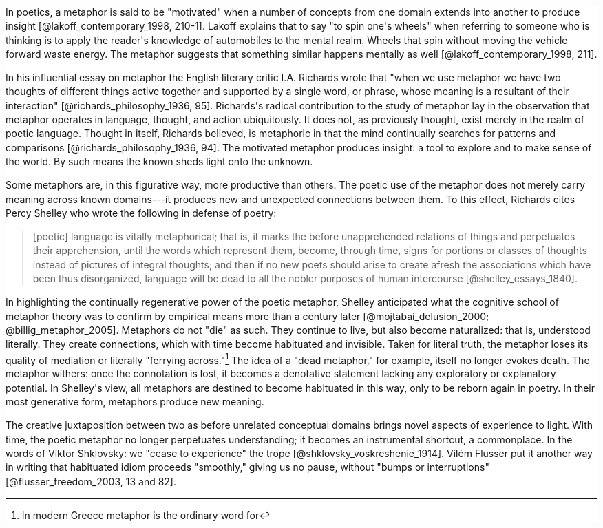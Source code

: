 In poetics, a metaphor is said to be "motivated" when a number of concepts
from one domain extends into another to produce insight
[@lakoff_contemporary_1998, 210-1]. Lakoff explains that to say "to spin one's
wheels" when referring to someone who is thinking is to apply the reader's
knowledge of automobiles to the mental realm. Wheels that spin without moving
the vehicle forward waste energy. The metaphor suggests that something similar
happens mentally as well [@lakoff_contemporary_1998, 211].

In his influential essay on metaphor the English literary critic I.A. Richards
wrote that "when we use metaphor we have two thoughts of different things
active together and supported by a single word, or phrase, whose meaning is a
resultant of their interaction" [@richards_philosophy_1936, 95]. Richards's
radical contribution to the study of metaphor lay in the observation that
metaphor operates in language, thought, and action ubiquitously. It does not,
as previously thought, exist merely in the realm of poetic language. Thought
in itself, Richards believed, is metaphoric in that the mind continually
searches for patterns and comparisons [@richards_philosophy_1936, 94]. The
motivated metaphor produces insight: a tool to explore and to make sense of
the world. By such means the known sheds light onto the unknown.

Some metaphors are, in this figurative way, more productive than others. The
poetic use of the metaphor does not merely carry meaning across known
domains---it produces new and unexpected connections between them. To this
effect, Richards cites Percy Shelley who wrote the following in defense of
poetry:

> [poetic] language is vitally metaphorical; that is, it marks the before
> unapprehended relations of things and perpetuates their apprehension, until
> the words which represent them, become, through time, signs for portions or
> classes of thoughts instead of pictures of integral thoughts; and then if no
> new poets should arise to create afresh the associations which have been
> thus disorganized, language will be dead to all the nobler purposes of human
> intercourse [@shelley_essays_1840].

In highlighting the continually regenerative power of the poetic metaphor,
Shelley anticipated what the cognitive school of metaphor theory was to
confirm by empirical means more than a century later [@mojtabai_delusion_2000;
@billig_metaphor_2005]. Metaphors do not "die" as such. They continue to live,
but also become naturalized: that is, understood literally. They create
connections, which with time become habituated and invisible. Taken for
literal truth, the metaphor loses its quality of mediation or literally
"ferrying across."[^ln1-greek] The idea of a "dead metaphor," for example,
itself no longer evokes death. The metaphor withers: once the connotation is
lost, it becomes a denotative statement lacking any exploratory or explanatory
potential. In Shelley's view, all metaphors are destined to become habituated
in this way, only to be reborn again in poetry. In their most generative form,
metaphors produce new meaning.

The creative juxtaposition between two as before unrelated conceptual domains
brings novel aspects of experience to light. With time, the poetic metaphor no
longer perpetuates understanding; it becomes an instrumental shortcut, a
commonplace. In the words of Viktor Shklovsky: we "cease to experience" the
trope [@shklovsky_voskreshenie_1914]. Vilém Flusser put it another way in
writing that habituated idiom proceeds "smoothly," giving us no pause, without
"bumps or interruptions" [@flusser_freedom_2003, 13 and 82].


[^ln1-analogy]: It bears mentioning at the outset that in the language of
[^ln1-carroll]: @carroll_annotated_1960, 55. See @huxley_raven_1976 and
[^ln1-count]: Rick Adams maintains the source code for a number of early
[^ln1-database]: In describing his Relational Calculus Expression for Metaphor
[^ln1-dead]: For a book length summary on this topic see
[^ln1-greek]: In modern Greece metaphor is the ordinary word for
[^ln1-icon]: I am using the traditional Peircian distinction between symbol,
[^ln1-metalakoff]: [@lakoff_contemporary_1998, 245] See also
[^ln3-mindflex]: The American toy giant Mattel makes a game called "Mindflex."
[^ln1-nested]: The notion of "digital text" itself is a metaphor. Files do not
[^ln1-peirce]: Charles Sanders Peirce, a philosopher of language whose
[^ln1-rmedium]: For example, see Paul Ricoeur writing on the change in media